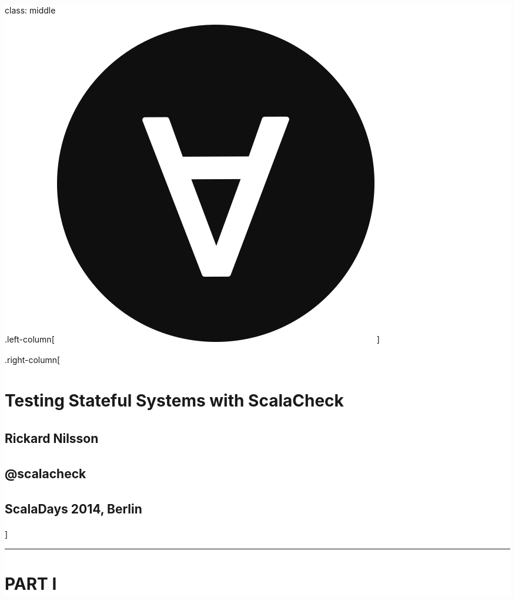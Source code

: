 class: middle

.left-column[
![](img/logo.svg)
]

.right-column[
# Testing Stateful Systems with ScalaCheck

## Rickard Nilsson

## @scalacheck

## ScalaDays 2014, Berlin
]

---

# PART I
